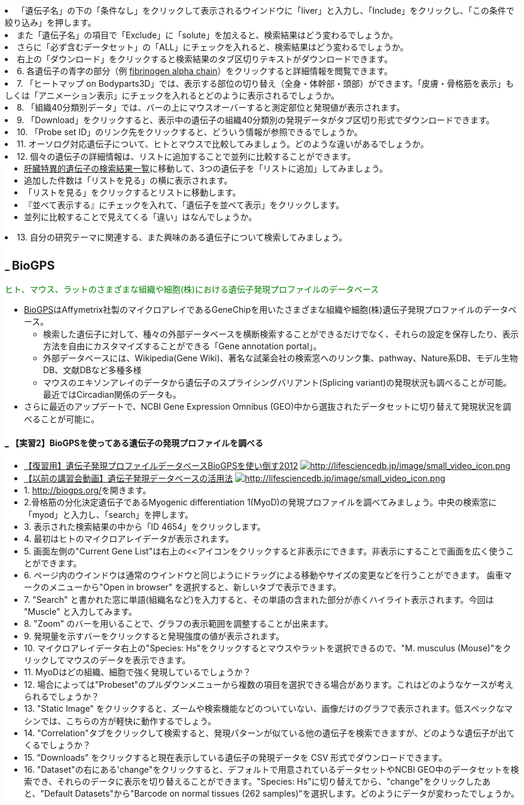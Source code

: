 <li>「遺伝子名」の下の「条件なし」をクリックして表示されるウインドウに「liver」と入力し、「Include」をクリックし、「この条件で絞り込み」を押します。</li>
<li>また「遺伝子名」の項目で「Exclude」に「solute」を加えると、検索結果はどう変わるでしょうか。</li>
<li>さらに「必ず含むデータセット」の「ALL」にチェックを入れると、検索結果はどう変わるでしょうか。</li>
<li>右上の「ダウンロード」をクリックすると検索結果のタブ区切りテキストがダウンロードできます。</li></ul></li>
<li>6. 各遺伝子の青字の部分（例 <a href="http://refex.dbcls.jp/gene_info.php?lang=ja&amp;db=human&amp;geneID=2243&amp;refseq=NM_000508&amp;unigene=Hs.351593&amp;probe=205649_s_at" rel="nofollow">fibrinogen alpha chain</a>）をクリックすると詳細情報を閲覧できます。</li>
<li>7. 「ヒートマップ on Bodyparts3D」では、表示する部位の切り替え（全身・体幹部・頭部）ができます。「皮膚・骨格筋を表示」もしくは「アニメーション表示」にチェックを入れるとどのように表示されるでしょうか。</li>
<li>8. 「組織40分類別データ」では、バーの上にマウスオーバーすると測定部位と発現値が表示されます。</li>
<li>9. 「Download」をクリックすると、表示中の遺伝子の組織40分類別の発現データがタブ区切り形式でダウンロードできます。</li>
<li>10. 「Probe set ID」のリンク先をクリックすると、どういう情報が参照できるでしょうか。</li>
<li>11. オーソログ対応遺伝子について、ヒトとマウスで比較してみましょう。どのような違いがあるでしょうか。</li>
<li>12. 個々の遺伝子の詳細情報は、リストに追加することで並列に比較することができます。
<ul class="list2" style="padding-left:16px;margin-left:16px"><li><a href="http://bit.ly/16WrPJU" rel="nofollow">肝臓特異的遺伝子の検索結果一覧</a>に移動して、3つの遺伝子を「リストに追加」してみましょう。</li>
<li>追加した件数は「リストを見る」の横に表示されます。</li>
<li>「リストを見る」をクリックするとリストに移動します。</li>
<li>『並べて表示する』にチェックを入れて、「遺伝子を並べて表示」をクリックします。</li>
<li>並列に比較することで見えてくる「違い」はなんでしょうか。</li></ul></li>
<li>13. 自分の研究テーマに関連する、また興味のある遺伝子について検索してみましょう。</li></ul>

<h3 id="content_1_6"><a id="bb55f671" href="" title="bb55f671">_</a> <a href="http://biogps.org/" rel="nofollow"><span style="font-size:20px;display:inline-block;line-height:130%;text-indent:0px">BioGPS</span></a>  </h3>
<p><span style="color:green">ヒト、マウス、ラットのさまざまな組織や細胞(株)における遺伝子発現プロファイルのデータベース</span></p>
<ul class="list1" style="padding-left:16px;margin-left:16px"><li><a href="http://biogps.org/" rel="nofollow">BioGPS</a>はAffymetrix社製のマイクロアレイであるGeneChipを用いたさまざまな組織や細胞(株)遺伝子発現プロファイルのデータベース。
<ul class="list2" style="padding-left:16px;margin-left:16px"><li>検索した遺伝子に対して、種々の外部データベースを横断検索することができるだけでなく、それらの設定を保存したり、表示方法を自由にカスタマイズすることができる「Gene annotation portal」。</li>
<li>外部データベースには、Wikipedia(Gene Wiki)、著名な試薬会社の検索窓へのリンク集、pathway、Nature系DB、モデル生物DB、文献DBなど多種多様</li>
<li>マウスのエキソンアレイのデータから遺伝子のスプライシングバリアント(Splicing variant)の発現状況も調べることが可能。最近ではCircadian関係のデータも。</li></ul></li>
<li>さらに最近のアップデートで、NCBI Gene Expression Omnibus (GEO)中から選抜されたデータセットに切り替えて発現状況を調べることが可能に。</li></ul>

<h4 id="content_1_7"><a id="b7dd172e" href="" title="b7dd172e">_</a> 【実習2】BioGPSを使ってある遺伝子の発現プロファイルを調べる  </h4>
<ul class="list1" style="padding-left:16px;margin-left:16px"><li><a href="http://togotv.dbcls.jp/20120911.html#p01" rel="nofollow">【復習用】遺伝子発現プロファイルデータベースBioGPSを使い倒す2012</a> <a href="http://lifesciencedb.jp/image/small_video_icon.png" rel="nofollow"><img src="http://lifesciencedb.jp/image/small_video_icon.png" alt="http://lifesciencedb.jp/image/small_video_icon.png" /></a></li>
<li><a href="http://togotv.dbcls.jp/20100829.html#p01" rel="nofollow">【以前の講習会動画】遺伝子発現データベースの活用法</a> <a href="http://lifesciencedb.jp/image/small_video_icon.png" rel="nofollow"><img src="http://lifesciencedb.jp/image/small_video_icon.png" alt="http://lifesciencedb.jp/image/small_video_icon.png" /></a></li>
<li>1. <a href="http://biogps.org/" rel="nofollow">http://biogps.org/</a>を開きます。</li>
<li>2.骨格筋の分化決定遺伝子であるMyogenic differentiation 1(MyoD)の発現プロファイルを調べてみましょう。中央の検索窓に「myod」と入力し、「search」を押します。</li>
<li>3. 表示された検索結果の中から「ID 4654」をクリックします。</li>
<li>4. 最初はヒトのマイクロアレイデータが表示されます。</li>
<li>5. 画面左側の&quot;Current Gene List&quot;は右上の&lt;&lt;アイコンをクリックすると非表示にできます。非表示にすることで画面を広く使うことができます。</li>
<li>6. ページ内のウインドウは通常のウインドウと同じようにドラッグによる移動やサイズの変更などを行うことができます。 歯車マークのメニューから&quot;Open in browser&quot; を選択すると、新しいタブで表示できます。</li>
<li>7. &quot;Search&quot; と書かれた窓に単語(組織名など)を入力すると、その単語の含まれた部分が赤くハイライト表示されます。今回は &quot;Muscle&quot; と入力してみます。</li>
<li>8. &quot;Zoom&quot; のバーを用いることで、グラフの表示範囲を調整することが出来ます。</li>
<li>9. 発現量を示すバーをクリックすると発現強度の値が表示されます。</li>
<li>10. マイクロアレイデータ右上の&quot;Species: Hs&quot;をクリックするとマウスやラットを選択できるので、&quot;M. musculus (Mouse)&quot;をクリックしてマウスのデータを表示できます。</li>
<li>11. MyoDはどの組織、細胞で強く発現しているでしょうか？</li>
<li>12. 場合によっては&quot;Probeset&quot;のプルダウンメニューから複数の項目を選択できる場合があります。これはどのようなケースが考えられるでしょうか？</li>
<li>13. &quot;Static Image&quot; をクリックすると、ズームや検索機能などのついていない、画像だけのグラフで表示されます。低スペックなマシンでは、こちらの方が軽快に動作するでしょう。</li>
<li>14. &quot;Correlation&quot;タブをクリックして検索すると、発現パターンが似ている他の遺伝子を検索できますが、どのような遺伝子が出てくるでしょうか？</li>
<li>15. &quot;Downloads&quot; をクリックすると現在表示している遺伝子の発現データを CSV 形式でダウンロードできます。</li>
<li>16. &quot;Dataset&quot;の右にある'change&quot;をクリックすると、デフォルトで用意されているデータセットやNCBI GEO中のデータセットを検索でき、それらのデータに表示を切り替えることができます。&quot;Species: Hs&quot;に切り替えてから、&quot;change&quot;をクリックしたあと、&quot;Default Datasets&quot;から&quot;Barcode on normal tissues (262 samples)&quot;を選択します。どのようにデータが変わったでしょうか。</li>
